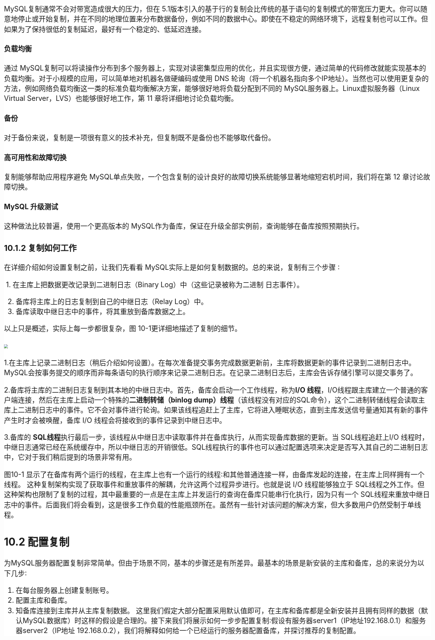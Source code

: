 MySQL复制通常不会对带宽造成很大的压力，但在 5.1版本引入的基于行的复制会比传统的基于语句的复制模式的带宽压力更大。你可以随意地停止或开始复制，并在不同的地理位置来分布数据备份，例如不同的数据中心。即使在不稳定的网络环境下，远程复制也可以工作。但如果为了保持很低的复制延迟，最好有一个稳定的、低延迟连接。

#### 负载均衡

通过 MySQL复制可以将读操作分布到多个服务器上，实现对读密集型应用的优化，并且实现很方便，通过简单的代码修改就能实现基本的负载均衡。对于小规模的应用，可以简单地对机器名做硬编码或使用 DNS 轮询（将一个机器名指向多个IP地址）。当然也可以使用更复杂的方法，例如网络负载均衡这一类的标准负载均衡解决方案，能够很好地将负载分配到不同的 MySQL服务器上。Linux虚拟服务器（Linux Virtual Server，LVS）也能够很好地工作，第 11 章将详细地讨论负载均衡。

#### 备份 

对于备份来说，复制是一项很有意义的技术补充，但复制既不是备份也不能够取代备份。

#### 高可用性和故障切换

复制能够帮助应用程序避免 MySQL单点失败，一个包含复制的设计良好的故障切换系统能够显著地缩短宕机时间，我们将在第 12 章讨论故障切换。

#### MySQL 升级测试

这种做法比较普遍，使用一个更高版本的 MySQL作为备库，保证在升级全部实例前，查询能够在备库按照预期执行。

### 10.1.2 复制如何工作

在详细介绍如何设置复制之前，让我们先看看 MySQL实际上是如何复制数据的。总的来说，复制有三个步骤 ∶

 1. 在主库上把数据更改记录到二进制日志（Binary Log）中（这些记录被称为二进制 日志事件）。

2. 备库将主库上的日志复制到自己的中继日志（Relay Log）中。
3.  备库读取中继日志中的事件，将其重放到备库数据之上。

以上只是概述，实际上每一步都很复杂，图 10-1更详细地描述了复制的细节。

<img src="C:\Users\felixsfan\Desktop\办公机备份\学习\数据库\images\主从复制.png" style="zoom:50%;" />

1.在主库上记录二进制日志（稍后介绍如何设置）。在每次准备提交事务完成数据更新前，主库将数据更新的事件记录到二进制日志中。MySQL会按事务提交的顺序而非每条语句的执行顺序来记录二进制日志。在记录二进制日志后，主库会告诉存储引擎可以提交事务了。

2.备库将主库的二进制日志复制到其本地的中继日志中。首先，备库会启动一个工作线程，称为**I/O 线程**，I/O线程跟主库建立一个普通的客户端连接，然后在主库上启动一个特殊的**二进制转储（binlog dump）线程**（该线程没有对应的SQL命令），这个二进制转储线程会读取主库上二进制日志中的事件。它不会对事件进行轮询。如果该线程追赶上了主库，它将进入睡眠状态，直到主库发送信号量通知其有新的事件产生时才会被唤醒，备库 I/O 线程会将接收到的事件记录到中继日志中。

3.备库的 **SQL线程**执行最后一步，该线程从中继日志中读取事件并在备库执行，从而实现备库数据的更新。当 SQL线程追赶上I/O 线程时，中继日志通常已经在系统缓存中，所以中继日志的开销很低。SQL线程执行的事件也可以通过配置选项来决定是否写入其自己的二进制日志中，它对于我们稍后提到的场景非常有用。



图10-1 显示了在备库有两个运行的线程，在主库上也有一个运行的线程∶和其他普通连接一样，由备库发起的连接，在主库上同样拥有一个线程。 这种复制架构实现了获取事件和重放事件的解耦，允许这两个过程异步进行。也就是说 I/O 线程能够独立于 SQL线程之外工作。但这种架构也限制了复制的过程，其中最重要的一点是在主库上并发运行的查询在备库只能串行化执行，因为只有一个 SQL线程来重放中继日志中的事件。后面我们将会看到，这是很多工作负载的性能瓶颈所在。虽然有一些针对该问题的解决方案，但大多数用户仍然受制于单线程。

## 10.2 配置复制 

为MySQL服务器配置复制非常简单。但由于场景不同，基本的步骤还是有所差异。最基本的场景是新安装的主库和备库，总的来说分为以下几步∶

1. 在每台服务器上创建复制账号。 
2. 配置主库和备库。
3. 知备库连接到主库并从主库复制数据。 这里我们假定大部分配置采用默认值即可，在主库和备库都是全新安装并且拥有同样的数据（默认MySQL数据库）时这样的假设是合理的。接下来我们将展示如何一步步配置复制∶假设有服务器server1（IP地址192.168.0.1）和服务器server2（IP地址 192.168.0.2），我们将解释如何给一个已经运行的服务器配置备库，并探讨推荐的复制配置。
